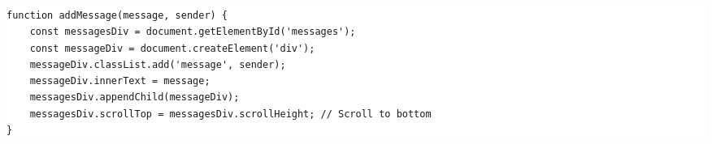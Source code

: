 
    function addMessage(message, sender) {
        const messagesDiv = document.getElementById('messages');
        const messageDiv = document.createElement('div');
        messageDiv.classList.add('message', sender);
        messageDiv.innerText = message;
        messagesDiv.appendChild(messageDiv);
        messagesDiv.scrollTop = messagesDiv.scrollHeight; // Scroll to bottom
    }
</script>

</body>
</html>
